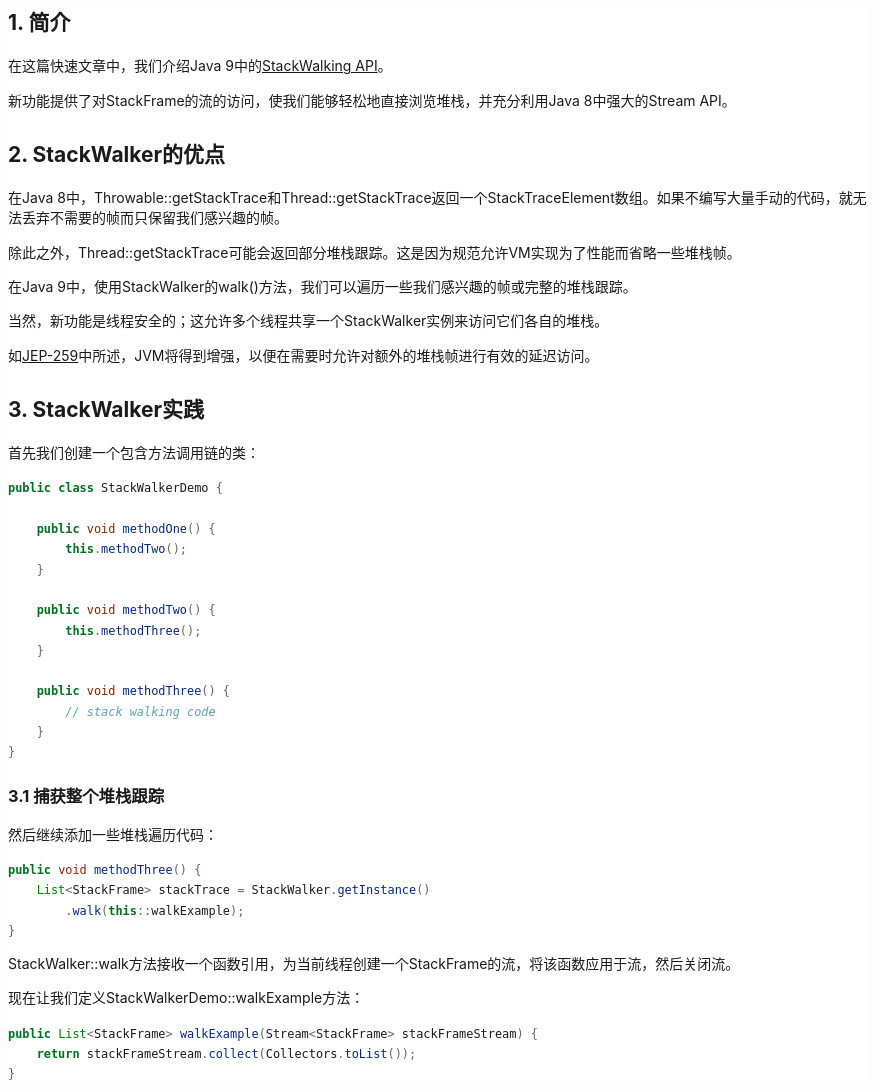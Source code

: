 ## 1. 简介

在这篇快速文章中，我们介绍Java 9中的[StackWalking API](https://openjdk.java.net/jeps/259)。

新功能提供了对StackFrame的流的访问，使我们能够轻松地直接浏览堆栈，并充分利用Java 8中强大的Stream API。

## 2. StackWalker的优点

在Java 8中，Throwable::getStackTrace和Thread::getStackTrace返回一个StackTraceElement数组。如果不编写大量手动的代码，就无法丢弃不需要的帧而只保留我们感兴趣的帧。

除此之外，Thread::getStackTrace可能会返回部分堆栈跟踪。这是因为规范允许VM实现为了性能而省略一些堆栈帧。

在Java 9中，使用StackWalker的walk()方法，我们可以遍历一些我们感兴趣的帧或完整的堆栈跟踪。

当然，新功能是线程安全的；这允许多个线程共享一个StackWalker实例来访问它们各自的堆栈。

如[JEP-259](https://openjdk.java.net/jeps/259)中所述，JVM将得到增强，以便在需要时允许对额外的堆栈帧进行有效的延迟访问。

## 3. StackWalker实践

首先我们创建一个包含方法调用链的类：

```java
public class StackWalkerDemo {

    public void methodOne() {
        this.methodTwo();
    }

    public void methodTwo() {
        this.methodThree();
    }

    public void methodThree() {
        // stack walking code
    }
}
```

### 3.1 捕获整个堆栈跟踪

然后继续添加一些堆栈遍历代码：

```java
public void methodThree() {
    List<StackFrame> stackTrace = StackWalker.getInstance()
        .walk(this::walkExample);
}
```

StackWalker::walk方法接收一个函数引用，为当前线程创建一个StackFrame的流，将该函数应用于流，然后关闭流。

现在让我们定义StackWalkerDemo::walkExample方法：

```java
public List<StackFrame> walkExample(Stream<StackFrame> stackFrameStream) {
    return stackFrameStream.collect(Collectors.toList());
}
```

